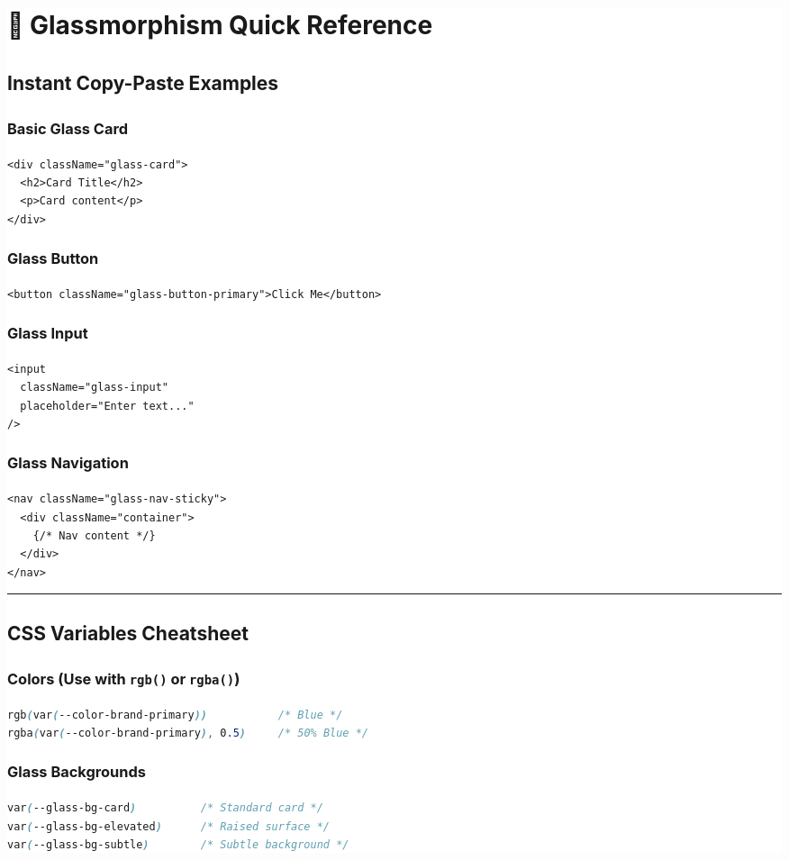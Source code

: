 # 🎨 Glassmorphism Quick Reference

## Instant Copy-Paste Examples

### Basic Glass Card
```tsx
<div className="glass-card">
  <h2>Card Title</h2>
  <p>Card content</p>
</div>
```

### Glass Button
```tsx
<button className="glass-button-primary">Click Me</button>
```

### Glass Input
```tsx
<input 
  className="glass-input" 
  placeholder="Enter text..."
/>
```

### Glass Navigation
```tsx
<nav className="glass-nav-sticky">
  <div className="container">
    {/* Nav content */}
  </div>
</nav>
```

---

## CSS Variables Cheatsheet

### Colors (Use with `rgb()` or `rgba()`)
```css
rgb(var(--color-brand-primary))           /* Blue */
rgba(var(--color-brand-primary), 0.5)     /* 50% Blue */
```

### Glass Backgrounds
```css
var(--glass-bg-card)          /* Standard card */
var(--glass-bg-elevated)      /* Raised surface */
var(--glass-bg-subtle)        /* Subtle background */
```
